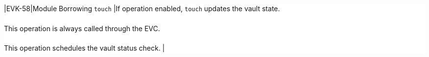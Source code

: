 |EVK-58|Module Borrowing `touch`                          |If operation enabled, `touch` updates the vault state.<br /><br />This operation is always called through the EVC.<br /><br />This operation schedules the vault status check.                                                                                                                                                                                                                                                                                                                                                                                                                                                                                                                                                                                                                                                                                                                                                                                                                                                                                                                                                                                                                                                                                                                                                                                                                                                                                                                                                                                                                                                                                                                                                                                                                                                                                                                                                                                                                                                                                                                                                                                                                                                                                                                                                                                                                                                                                                                                                                                                                                                                                                                                                                                                                                                                                                                                                                                                                                                                                                                                                                                                                                                                                                                                                                                                                                                                                                                                                                                                                                                                                                                                                                                                                                                                                                                                                                                                                                                                                                                                                                                                                                                                                                                                                                                                                                                                                                                                                                                                    |